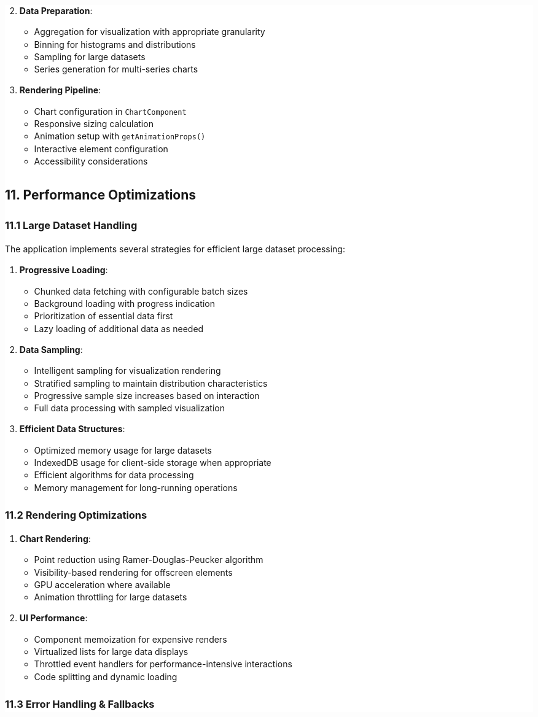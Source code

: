 2. **Data Preparation**:
   - Aggregation for visualization with appropriate granularity
   - Binning for histograms and distributions
   - Sampling for large datasets
   - Series generation for multi-series charts

3. **Rendering Pipeline**:
   - Chart configuration in `ChartComponent`
   - Responsive sizing calculation
   - Animation setup with `getAnimationProps()`
   - Interactive element configuration
   - Accessibility considerations

## 11. Performance Optimizations

### 11.1 Large Dataset Handling

The application implements several strategies for efficient large dataset processing:

1. **Progressive Loading**:
   - Chunked data fetching with configurable batch sizes
   - Background loading with progress indication
   - Prioritization of essential data first
   - Lazy loading of additional data as needed

2. **Data Sampling**:
   - Intelligent sampling for visualization rendering
   - Stratified sampling to maintain distribution characteristics
   - Progressive sample size increases based on interaction
   - Full data processing with sampled visualization

3. **Efficient Data Structures**:
   - Optimized memory usage for large datasets
   - IndexedDB usage for client-side storage when appropriate
   - Efficient algorithms for data processing
   - Memory management for long-running operations

### 11.2 Rendering Optimizations

1. **Chart Rendering**:
   - Point reduction using Ramer-Douglas-Peucker algorithm
   - Visibility-based rendering for offscreen elements
   - GPU acceleration where available
   - Animation throttling for large datasets

2. **UI Performance**:
   - Component memoization for expensive renders
   - Virtualized lists for large data displays
   - Throttled event handlers for performance-intensive interactions
   - Code splitting and dynamic loading

### 11.3 Error Handling & Fallbacks

